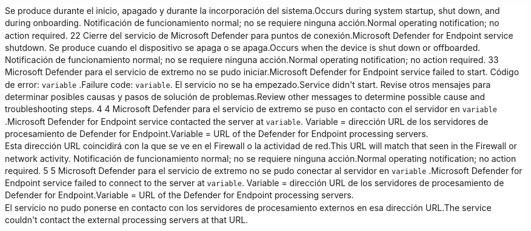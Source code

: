 <td><span data-ttu-id="8fd9f-129">Se produce durante el inicio, apagado y durante la incorporación del sistema.</span><span class="sxs-lookup"><span data-stu-id="8fd9f-129">Occurs during system startup, shut down, and during onboarding.</span></span></td>
<td><span data-ttu-id="8fd9f-130">Notificación de funcionamiento normal; no se requiere ninguna acción.</span><span class="sxs-lookup"><span data-stu-id="8fd9f-130">Normal operating notification; no action required.</span></span></td>
</tr>
<tr>
<td><span data-ttu-id="8fd9f-131">2</span><span class="sxs-lookup"><span data-stu-id="8fd9f-131">2</span></span></td>
<td><span data-ttu-id="8fd9f-132">Cierre del servicio de Microsoft Defender para puntos de conexión.</span><span class="sxs-lookup"><span data-stu-id="8fd9f-132">Microsoft Defender for Endpoint service shutdown.</span></span></td>
<td><span data-ttu-id="8fd9f-133">Se produce cuando el dispositivo se apaga o se apaga.</span><span class="sxs-lookup"><span data-stu-id="8fd9f-133">Occurs when the device is shut down or offboarded.</span></span></td>
<td><span data-ttu-id="8fd9f-134">Notificación de funcionamiento normal; no se requiere ninguna acción.</span><span class="sxs-lookup"><span data-stu-id="8fd9f-134">Normal operating notification; no action required.</span></span></td>
</tr>
<tr>
<td><span data-ttu-id="8fd9f-135">3</span><span class="sxs-lookup"><span data-stu-id="8fd9f-135">3</span></span></td>
<td><span data-ttu-id="8fd9f-136">Microsoft Defender para el servicio de extremo no se pudo iniciar.</span><span class="sxs-lookup"><span data-stu-id="8fd9f-136">Microsoft Defender for Endpoint service failed to start.</span></span> <span data-ttu-id="8fd9f-137">Código de error: <code>variable</code> .</span><span class="sxs-lookup"><span data-stu-id="8fd9f-137">Failure code: <code>variable</code>.</span></span></td>
<td><span data-ttu-id="8fd9f-138">El servicio no se ha empezado.</span><span class="sxs-lookup"><span data-stu-id="8fd9f-138">Service didn't start.</span></span></td>
<td><span data-ttu-id="8fd9f-139">Revise otros mensajes para determinar posibles causas y pasos de solución de problemas.</span><span class="sxs-lookup"><span data-stu-id="8fd9f-139">Review other messages to determine possible cause and troubleshooting steps.</span></span></td>
</tr>
<tr>
<td><span data-ttu-id="8fd9f-140">4 </span><span class="sxs-lookup"><span data-stu-id="8fd9f-140">4</span></span></td>
<td><span data-ttu-id="8fd9f-141">Microsoft Defender para el servicio de extremo se puso en contacto con el servidor en <code>variable</code> .</span><span class="sxs-lookup"><span data-stu-id="8fd9f-141">Microsoft Defender for Endpoint service contacted the server at <code>variable</code>.</span></span></td>
<td><span data-ttu-id="8fd9f-142">Variable = dirección URL de los servidores de procesamiento de Defender for Endpoint.</span><span class="sxs-lookup"><span data-stu-id="8fd9f-142">Variable = URL of the Defender for Endpoint processing servers.</span></span><br>
<span data-ttu-id="8fd9f-143">Esta dirección URL coincidirá con la que se ve en el Firewall o la actividad de red.</span><span class="sxs-lookup"><span data-stu-id="8fd9f-143">This URL will match that seen in the Firewall or network activity.</span></span></td>
<td><span data-ttu-id="8fd9f-144">Notificación de funcionamiento normal; no se requiere ninguna acción.</span><span class="sxs-lookup"><span data-stu-id="8fd9f-144">Normal operating notification; no action required.</span></span></td>
</tr>
<tr>
<td><span data-ttu-id="8fd9f-145">5 </span><span class="sxs-lookup"><span data-stu-id="8fd9f-145">5</span></span></td>
<td><span data-ttu-id="8fd9f-146">Microsoft Defender para el servicio de extremo no se pudo conectar al servidor en <code>variable</code> .</span><span class="sxs-lookup"><span data-stu-id="8fd9f-146">Microsoft Defender for Endpoint service failed to connect to the server at <code>variable</code>.</span></span></td>
<td><span data-ttu-id="8fd9f-147">Variable = dirección URL de los servidores de procesamiento de Defender for Endpoint.</span><span class="sxs-lookup"><span data-stu-id="8fd9f-147">Variable = URL of the Defender for Endpoint processing servers.</span></span><br>
<span data-ttu-id="8fd9f-148">El servicio no pudo ponerse en contacto con los servidores de procesamiento externos en esa dirección URL.</span><span class="sxs-lookup"><span data-stu-id="8fd9f-148">The service couldn't contact the external processing servers at that URL.</span></span></td>
